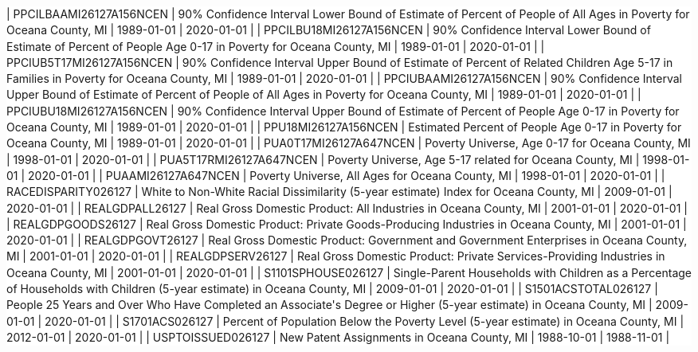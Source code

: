 | PPCILBAAMI26127A156NCEN   | 90% Confidence Interval Lower Bound of Estimate of Percent of People of All Ages in Poverty for Oceana County, MI                                                          | 1989-01-01          | 2020-01-01        |
| PPCILBU18MI26127A156NCEN  | 90% Confidence Interval Lower Bound of Estimate of Percent of People Age 0-17 in Poverty for Oceana County, MI                                                             | 1989-01-01          | 2020-01-01        |
| PPCIUB5T17MI26127A156NCEN | 90% Confidence Interval Upper Bound of Estimate of Percent of Related Children Age 5-17 in Families in Poverty for Oceana County, MI                                       | 1989-01-01          | 2020-01-01        |
| PPCIUBAAMI26127A156NCEN   | 90% Confidence Interval Upper Bound of Estimate of Percent of People of All Ages in Poverty for Oceana County, MI                                                          | 1989-01-01          | 2020-01-01        |
| PPCIUBU18MI26127A156NCEN  | 90% Confidence Interval Upper Bound of Estimate of Percent of People Age 0-17 in Poverty for Oceana County, MI                                                             | 1989-01-01          | 2020-01-01        |
| PPU18MI26127A156NCEN      | Estimated Percent of People Age 0-17 in Poverty for Oceana County, MI                                                                                                      | 1989-01-01          | 2020-01-01        |
| PUA0T17MI26127A647NCEN    | Poverty Universe, Age 0-17 for Oceana County, MI                                                                                                                           | 1998-01-01          | 2020-01-01        |
| PUA5T17RMI26127A647NCEN   | Poverty Universe, Age 5-17 related for Oceana County, MI                                                                                                                   | 1998-01-01          | 2020-01-01        |
| PUAAMI26127A647NCEN       | Poverty Universe, All Ages for Oceana County, MI                                                                                                                           | 1998-01-01          | 2020-01-01        |
| RACEDISPARITY026127       | White to Non-White Racial Dissimilarity (5-year estimate) Index for Oceana County, MI                                                                                      | 2009-01-01          | 2020-01-01        |
| REALGDPALL26127           | Real Gross Domestic Product: All Industries in Oceana County, MI                                                                                                           | 2001-01-01          | 2020-01-01        |
| REALGDPGOODS26127         | Real Gross Domestic Product: Private Goods-Producing Industries in Oceana County, MI                                                                                       | 2001-01-01          | 2020-01-01        |
| REALGDPGOVT26127          | Real Gross Domestic Product: Government and Government Enterprises in Oceana County, MI                                                                                    | 2001-01-01          | 2020-01-01        |
| REALGDPSERV26127          | Real Gross Domestic Product: Private Services-Providing Industries in Oceana County, MI                                                                                    | 2001-01-01          | 2020-01-01        |
| S1101SPHOUSE026127        | Single-Parent Households with Children as a Percentage of Households with Children (5-year estimate) in Oceana County, MI                                                  | 2009-01-01          | 2020-01-01        |
| S1501ACSTOTAL026127       | People 25 Years and Over Who Have Completed an Associate's Degree or Higher (5-year estimate) in Oceana County, MI                                                         | 2009-01-01          | 2020-01-01        |
| S1701ACS026127            | Percent of Population Below the Poverty Level (5-year estimate) in Oceana County, MI                                                                                       | 2012-01-01          | 2020-01-01        |
| USPTOISSUED026127         | New Patent Assignments in Oceana County, MI                                                                                                                                | 1988-10-01          | 1988-11-01        |